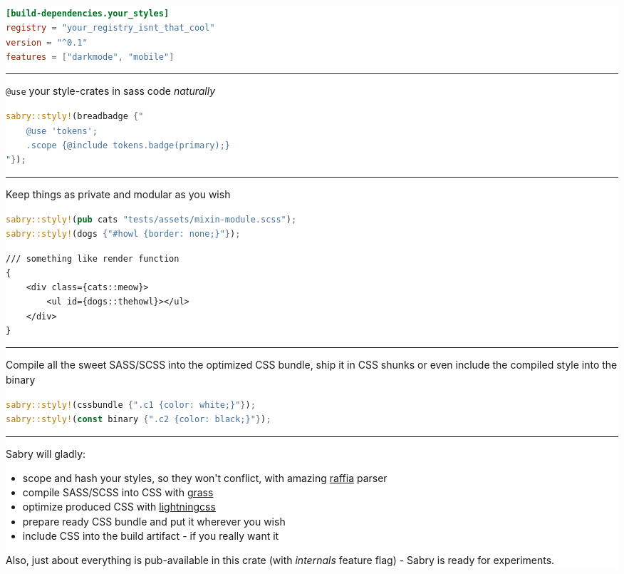 ```toml
[build-dependencies.your_styles]
registry = "your_registry_isnt_that_cool"
version = "^0.1"
features = ["darkmode", "mobile"]
```

<hr/>

`@use` your style-crates in sass code *naturally*

```rust
sabry::styly!(breadbadge {"
    @use 'tokens';
    .scope {@include tokens.badge(primary);}
"});
```

<hr/>

Keep things as private and modular as you wish

```rust
sabry::styly!(pub cats "tests/assets/mixin-module.scss");
sabry::styly!(dogs {"#howl {border: none;}"});
```
```rust,ignore
/// something like render function
{
    <div class={cats::meow}>
        <ul id={dogs::thehowl}></ul>
    </div>
}
```

<hr/>

Compile all the sweet SASS/SCSS into the optimized CSS bundle, ship it in CSS shunks or even include the compiled style into the binary

```rust
sabry::styly!(cssbundle {".c1 {color: white;}"});
sabry::styly!(const binary {".c2 {color: black;}"});
```

<hr/>

Sabry will gladly:

- scope and hash your styles, so they won't conflict, with amazing [raffia](https://crates.io/crates/raffia) parser
- compile SASS/SCSS into CSS with [grass](https://crates.io/crates/grass)
- optimize produced CSS with [lightningcss](https://crates.io/crates/lightningcss)
- prepare ready CSS bundle and put it wherever you wish
- include CSS into the build artifact - if you really want it

Also, just about everything is pub-available in this crate (with *internals* feature flag) - Sabry is ready for experiments.
